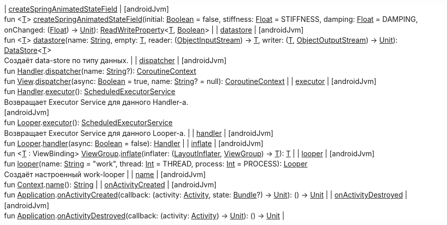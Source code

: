 | [createSpringAnimatedStateField](create-spring-animated-state-field.md) | [androidJvm]<br>fun &lt;[T](create-spring-animated-state-field.md)&gt; [createSpringAnimatedStateField](create-spring-animated-state-field.md)(initial: [Boolean](https://kotlinlang.org/api/latest/jvm/stdlib/kotlin/-boolean/index.html) = false, stiffness: [Float](https://kotlinlang.org/api/latest/jvm/stdlib/kotlin/-float/index.html) = STIFFNESS, damping: [Float](https://kotlinlang.org/api/latest/jvm/stdlib/kotlin/-float/index.html) = DAMPING, onChanged: ([Float](https://kotlinlang.org/api/latest/jvm/stdlib/kotlin/-float/index.html)) -&gt; [Unit](https://kotlinlang.org/api/latest/jvm/stdlib/kotlin/-unit/index.html)): [ReadWriteProperty](https://kotlinlang.org/api/latest/jvm/stdlib/kotlin.properties/-read-write-property/index.html)&lt;[T](create-spring-animated-state-field.md), [Boolean](https://kotlinlang.org/api/latest/jvm/stdlib/kotlin/-boolean/index.html)&gt; |
| [datastore](datastore.md) | [androidJvm]<br>fun &lt;[T](datastore.md)&gt; [datastore](datastore.md)(name: [String](https://kotlinlang.org/api/latest/jvm/stdlib/kotlin/-string/index.html), empty: [T](datastore.md), reader: ([ObjectInputStream](https://developer.android.com/reference/kotlin/java/io/ObjectInputStream.html)) -&gt; [T](datastore.md), writer: ([T](datastore.md), [ObjectOutputStream](https://developer.android.com/reference/kotlin/java/io/ObjectOutputStream.html)) -&gt; [Unit](https://kotlinlang.org/api/latest/jvm/stdlib/kotlin/-unit/index.html)): [DataStore](https://developer.android.com/reference/kotlin/androidx/datastore/core/DataStore.html)&lt;[T](datastore.md)&gt;<br>Создаёт data-store по типу данных. |
| [dispatcher](dispatcher.md) | [androidJvm]<br>fun [Handler](https://developer.android.com/reference/kotlin/android/os/Handler.html).[dispatcher](dispatcher.md)(name: [String](https://kotlinlang.org/api/latest/jvm/stdlib/kotlin/-string/index.html)?): [CoroutineContext](https://kotlinlang.org/api/latest/jvm/stdlib/kotlin.coroutines/-coroutine-context/index.html)<br>fun [View](https://developer.android.com/reference/kotlin/android/view/View.html).[dispatcher](dispatcher.md)(async: [Boolean](https://kotlinlang.org/api/latest/jvm/stdlib/kotlin/-boolean/index.html) = true, name: [String](https://kotlinlang.org/api/latest/jvm/stdlib/kotlin/-string/index.html)? = null): [CoroutineContext](https://kotlinlang.org/api/latest/jvm/stdlib/kotlin.coroutines/-coroutine-context/index.html) |
| [executor](executor.md) | [androidJvm]<br>fun [Handler](https://developer.android.com/reference/kotlin/android/os/Handler.html).[executor](executor.md)(): [ScheduledExecutorService](https://developer.android.com/reference/kotlin/java/util/concurrent/ScheduledExecutorService.html)<br>Возвращает Executor Service для данного Handler-а.<br>[androidJvm]<br>fun [Looper](https://developer.android.com/reference/kotlin/android/os/Looper.html).[executor](executor.md)(): [ScheduledExecutorService](https://developer.android.com/reference/kotlin/java/util/concurrent/ScheduledExecutorService.html)<br>Возвращает Executor Service для данного Looper-а. |
| [handler](handler.md) | [androidJvm]<br>fun [Looper](https://developer.android.com/reference/kotlin/android/os/Looper.html).[handler](handler.md)(async: [Boolean](https://kotlinlang.org/api/latest/jvm/stdlib/kotlin/-boolean/index.html) = false): [Handler](https://developer.android.com/reference/kotlin/android/os/Handler.html) |
| [inflate](inflate.md) | [androidJvm]<br>fun &lt;[T](inflate.md) : ViewBinding&gt; [ViewGroup](https://developer.android.com/reference/kotlin/android/view/ViewGroup.html).[inflate](inflate.md)(inflater: ([LayoutInflater](https://developer.android.com/reference/kotlin/android/view/LayoutInflater.html), [ViewGroup](https://developer.android.com/reference/kotlin/android/view/ViewGroup.html)) -&gt; [T](inflate.md)): [T](inflate.md) |
| [looper](looper.md) | [androidJvm]<br>fun [looper](looper.md)(name: [String](https://kotlinlang.org/api/latest/jvm/stdlib/kotlin/-string/index.html) = &quot;work&quot;, thread: [Int](https://kotlinlang.org/api/latest/jvm/stdlib/kotlin/-int/index.html) = THREAD, process: [Int](https://kotlinlang.org/api/latest/jvm/stdlib/kotlin/-int/index.html) = PROCESS): [Looper](https://developer.android.com/reference/kotlin/android/os/Looper.html)<br>Создаёт настроенный work-looper |
| [name](name.md) | [androidJvm]<br>fun [Context](https://developer.android.com/reference/kotlin/android/content/Context.html).[name](name.md)(): [String](https://kotlinlang.org/api/latest/jvm/stdlib/kotlin/-string/index.html) |
| [onActivityCreated](on-activity-created.md) | [androidJvm]<br>fun [Application](https://developer.android.com/reference/kotlin/android/app/Application.html).[onActivityCreated](on-activity-created.md)(callback: (activity: [Activity](https://developer.android.com/reference/kotlin/android/app/Activity.html), state: [Bundle](https://developer.android.com/reference/kotlin/android/os/Bundle.html)?) -&gt; [Unit](https://kotlinlang.org/api/latest/jvm/stdlib/kotlin/-unit/index.html)): () -&gt; [Unit](https://kotlinlang.org/api/latest/jvm/stdlib/kotlin/-unit/index.html) |
| [onActivityDestroyed](on-activity-destroyed.md) | [androidJvm]<br>fun [Application](https://developer.android.com/reference/kotlin/android/app/Application.html).[onActivityDestroyed](on-activity-destroyed.md)(callback: (activity: [Activity](https://developer.android.com/reference/kotlin/android/app/Activity.html)) -&gt; [Unit](https://kotlinlang.org/api/latest/jvm/stdlib/kotlin/-unit/index.html)): () -&gt; [Unit](https://kotlinlang.org/api/latest/jvm/stdlib/kotlin/-unit/index.html) |